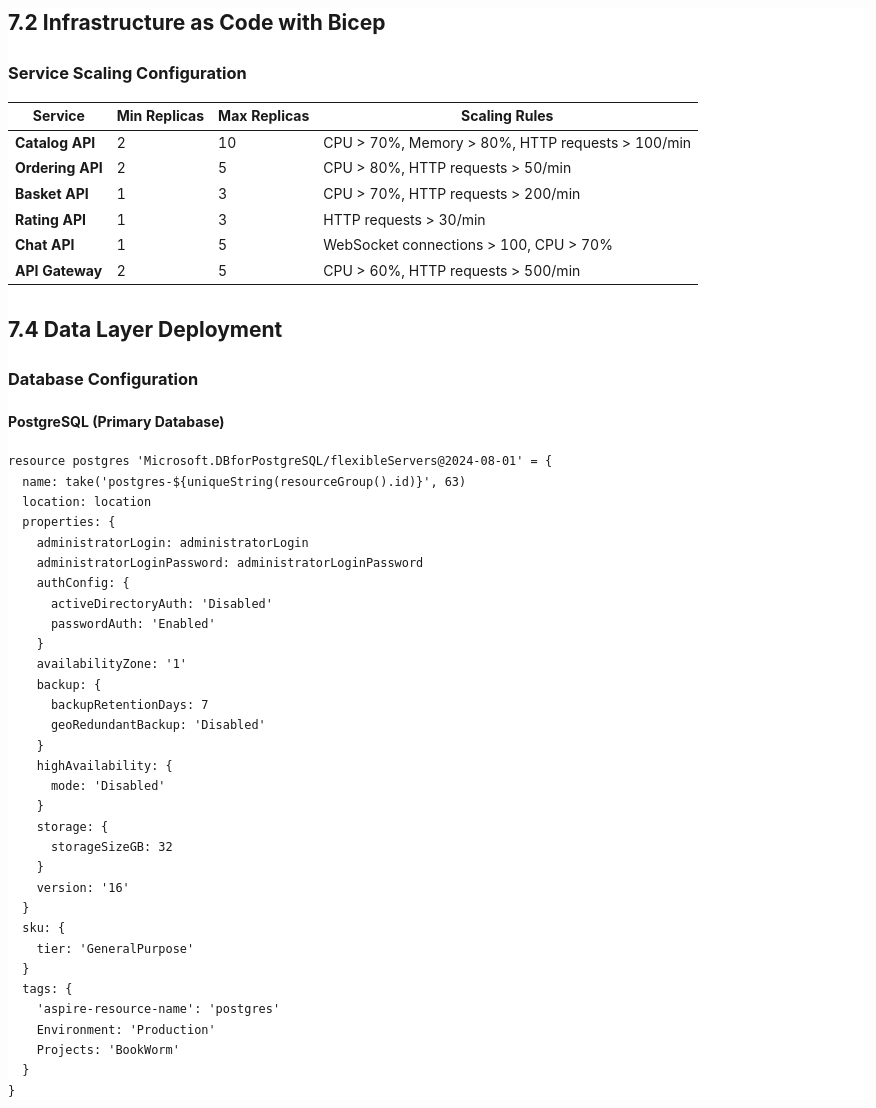 ## 7.2 Infrastructure as Code with Bicep

### Service Scaling Configuration

| Service          | Min Replicas | Max Replicas | Scaling Rules                                    |
| ---------------- | ------------ | ------------ | ------------------------------------------------ |
| **Catalog API**  | 2            | 10           | CPU > 70%, Memory > 80%, HTTP requests > 100/min |
| **Ordering API** | 2            | 5            | CPU > 80%, HTTP requests > 50/min                |
| **Basket API**   | 1            | 3            | CPU > 70%, HTTP requests > 200/min               |
| **Rating API**   | 1            | 3            | HTTP requests > 30/min                           |
| **Chat API**     | 1            | 5            | WebSocket connections > 100, CPU > 70%           |
| **API Gateway**  | 2            | 5            | CPU > 60%, HTTP requests > 500/min               |

## 7.4 Data Layer Deployment

### Database Configuration

#### PostgreSQL (Primary Database)

```bicep
resource postgres 'Microsoft.DBforPostgreSQL/flexibleServers@2024-08-01' = {
  name: take('postgres-${uniqueString(resourceGroup().id)}', 63)
  location: location
  properties: {
    administratorLogin: administratorLogin
    administratorLoginPassword: administratorLoginPassword
    authConfig: {
      activeDirectoryAuth: 'Disabled'
      passwordAuth: 'Enabled'
    }
    availabilityZone: '1'
    backup: {
      backupRetentionDays: 7
      geoRedundantBackup: 'Disabled'
    }
    highAvailability: {
      mode: 'Disabled'
    }
    storage: {
      storageSizeGB: 32
    }
    version: '16'
  }
  sku: {
    tier: 'GeneralPurpose'
  }
  tags: {
    'aspire-resource-name': 'postgres'
    Environment: 'Production'
    Projects: 'BookWorm'
  }
}
```
